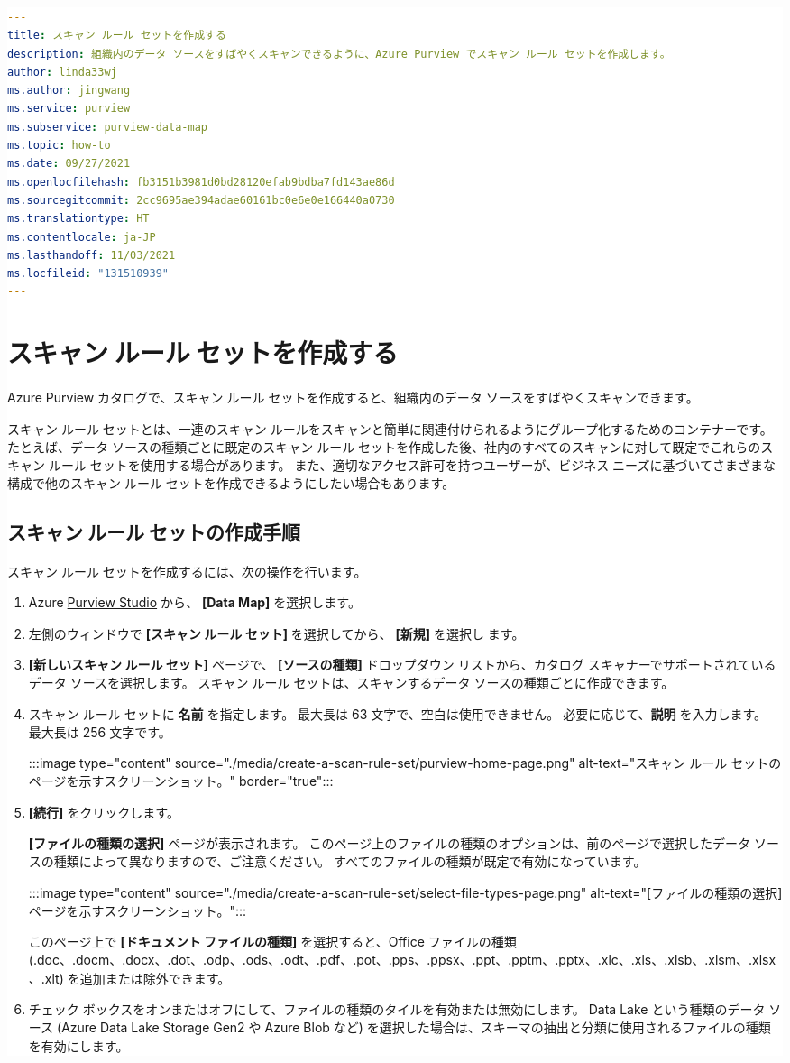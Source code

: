 ```yaml
---
title: スキャン ルール セットを作成する
description: 組織内のデータ ソースをすばやくスキャンできるように、Azure Purview でスキャン ルール セットを作成します。
author: linda33wj
ms.author: jingwang
ms.service: purview
ms.subservice: purview-data-map
ms.topic: how-to
ms.date: 09/27/2021
ms.openlocfilehash: fb3151b3981d0bd28120efab9bdba7fd143ae86d
ms.sourcegitcommit: 2cc9695ae394adae60161bc0e6e0e166440a0730
ms.translationtype: HT
ms.contentlocale: ja-JP
ms.lasthandoff: 11/03/2021
ms.locfileid: "131510939"
---
```

# <a name="create-a-scan-rule-set"></a>スキャン ルール セットを作成する

Azure Purview カタログで、スキャン ルール セットを作成すると、組織内のデータ ソースをすばやくスキャンできます。

スキャン ルール セットとは、一連のスキャン ルールをスキャンと簡単に関連付けられるようにグループ化するためのコンテナーです。 たとえば、データ ソースの種類ごとに既定のスキャン ルール セットを作成した後、社内のすべてのスキャンに対して既定でこれらのスキャン ルール セットを使用する場合があります。 また、適切なアクセス許可を持つユーザーが、ビジネス ニーズに基づいてさまざまな構成で他のスキャン ルール セットを作成できるようにしたい場合もあります。

## <a name="steps-to-create-a-scan-rule-set"></a>スキャン ルール セットの作成手順

スキャン ルール セットを作成するには、次の操作を行います。

1. Azure [Purview Studio](https://web.purview.azure.com/resource/) から、 **[Data Map]** を選択します。

1. 左側のウィンドウで **[スキャン ルール セット]** を選択してから、 **[新規]** を選択し ます。

1. **[新しいスキャン ルール セット]** ページで、 **[ソースの種類]** ドロップダウン リストから、カタログ スキャナーでサポートされているデータ ソースを選択します。 スキャン ルール セットは、スキャンするデータ ソースの種類ごとに作成できます。

1. スキャン ルール セットに **名前** を指定します。 最大長は 63 文字で、空白は使用できません。 必要に応じて、**説明** を入力します。 最大長は 256 文字です。

   :::image type="content" source="./media/create-a-scan-rule-set/purview-home-page.png" alt-text="スキャン ルール セットのページを示すスクリーンショット。" border="true":::

1. **[続行]** をクリックします。

   **[ファイルの種類の選択]** ページが表示されます。 このページ上のファイルの種類のオプションは、前のページで選択したデータ ソースの種類によって異なりますので、ご注意ください。 すべてのファイルの種類が既定で有効になっています。

      :::image type="content" source="./media/create-a-scan-rule-set/select-file-types-page.png" alt-text="[ファイルの種類の選択] ページを示すスクリーンショット。":::

   このページ上で **[ドキュメント ファイルの種類]** を選択すると、Office ファイルの種類 (.doc、.docm、.docx、.dot、.odp、.ods、.odt、.pdf、.pot、.pps、.ppsx、.ppt、.pptm、.pptx、.xlc、.xls、.xlsb、.xlsm、.xlsx、.xlt) を追加または除外できます。

1. チェック ボックスをオンまたはオフにして、ファイルの種類のタイルを有効または無効にします。 Data Lake という種類のデータ ソース (Azure Data Lake Storage Gen2 や Azure Blob など) を選択した場合は、スキーマの抽出と分類に使用されるファイルの種類を有効にします。
